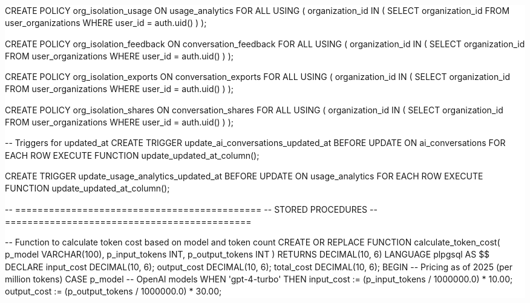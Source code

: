 CREATE POLICY org_isolation_usage ON usage_analytics
  FOR ALL
  USING (
    organization_id IN (
      SELECT organization_id FROM user_organizations WHERE user_id = auth.uid()
    )
  );

CREATE POLICY org_isolation_feedback ON conversation_feedback
  FOR ALL
  USING (
    organization_id IN (
      SELECT organization_id FROM user_organizations WHERE user_id = auth.uid()
    )
  );

CREATE POLICY org_isolation_exports ON conversation_exports
  FOR ALL
  USING (
    organization_id IN (
      SELECT organization_id FROM user_organizations WHERE user_id = auth.uid()
    )
  );

CREATE POLICY org_isolation_shares ON conversation_shares
  FOR ALL
  USING (
    organization_id IN (
      SELECT organization_id FROM user_organizations WHERE user_id = auth.uid()
    )
  );

-- Triggers for updated_at
CREATE TRIGGER update_ai_conversations_updated_at
  BEFORE UPDATE ON ai_conversations
  FOR EACH ROW
  EXECUTE FUNCTION update_updated_at_column();

CREATE TRIGGER update_usage_analytics_updated_at
  BEFORE UPDATE ON usage_analytics
  FOR EACH ROW
  EXECUTE FUNCTION update_updated_at_column();

-- ============================================
-- STORED PROCEDURES
-- ============================================

-- Function to calculate token cost based on model and token count
CREATE OR REPLACE FUNCTION calculate_token_cost(
  p_model VARCHAR(100),
  p_input_tokens INT,
  p_output_tokens INT
)
RETURNS DECIMAL(10, 6)
LANGUAGE plpgsql
AS $$
DECLARE
  input_cost DECIMAL(10, 6);
  output_cost DECIMAL(10, 6);
  total_cost DECIMAL(10, 6);
BEGIN
  -- Pricing as of 2025 (per million tokens)
  CASE p_model
    -- OpenAI models
    WHEN 'gpt-4-turbo' THEN
      input_cost := (p_input_tokens / 1000000.0) * 10.00;
      output_cost := (p_output_tokens / 1000000.0) * 30.00;